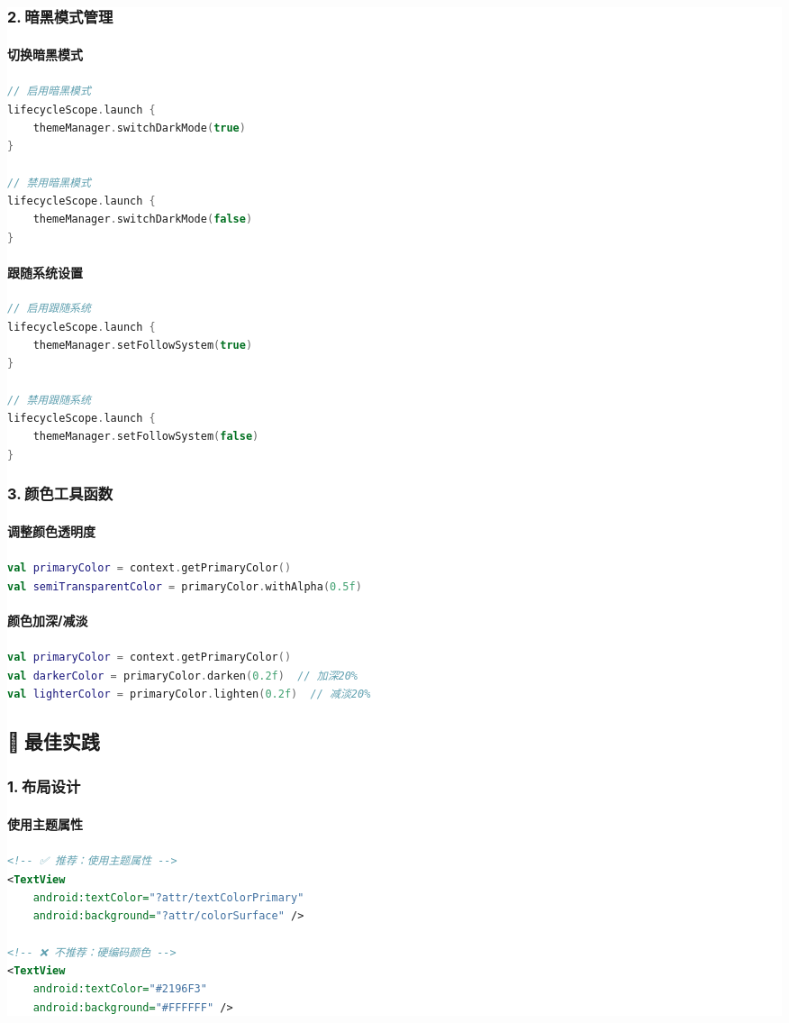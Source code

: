 ### 2. 暗黑模式管理

#### 切换暗黑模式
```kotlin
// 启用暗黑模式
lifecycleScope.launch {
    themeManager.switchDarkMode(true)
}

// 禁用暗黑模式
lifecycleScope.launch {
    themeManager.switchDarkMode(false)
}
```

#### 跟随系统设置
```kotlin
// 启用跟随系统
lifecycleScope.launch {
    themeManager.setFollowSystem(true)
}

// 禁用跟随系统
lifecycleScope.launch {
    themeManager.setFollowSystem(false)
}
```

### 3. 颜色工具函数

#### 调整颜色透明度
```kotlin
val primaryColor = context.getPrimaryColor()
val semiTransparentColor = primaryColor.withAlpha(0.5f)
```

#### 颜色加深/减淡
```kotlin
val primaryColor = context.getPrimaryColor()
val darkerColor = primaryColor.darken(0.2f)  // 加深20%
val lighterColor = primaryColor.lighten(0.2f)  // 减淡20%
```

## 🎯 最佳实践

### 1. 布局设计

#### 使用主题属性
```xml
<!-- ✅ 推荐：使用主题属性 -->
<TextView
    android:textColor="?attr/textColorPrimary"
    android:background="?attr/colorSurface" />

<!-- ❌ 不推荐：硬编码颜色 -->
<TextView
    android:textColor="#2196F3"
    android:background="#FFFFFF" />
```
